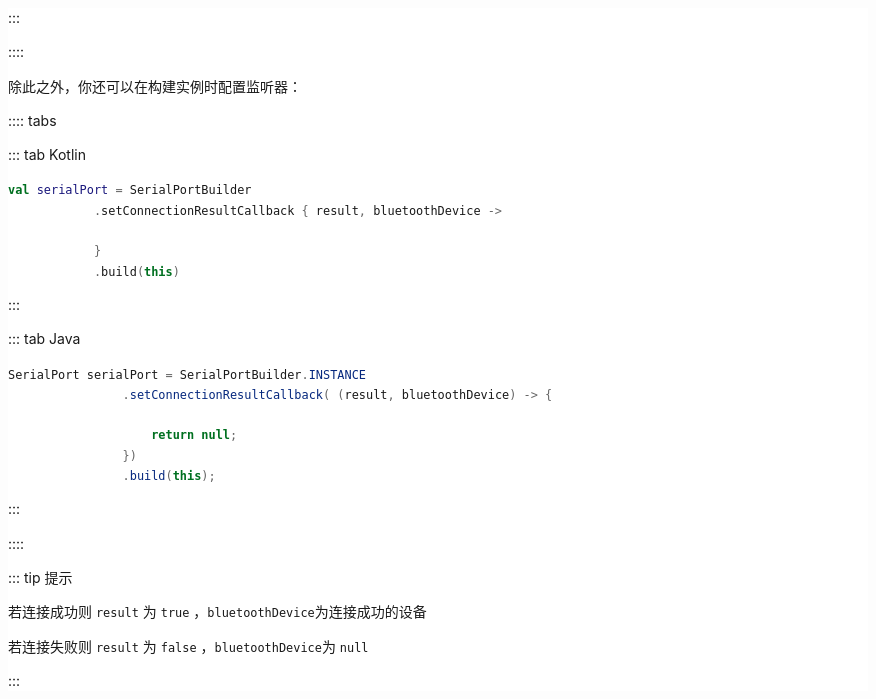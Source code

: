 :::

::::

除此之外，你还可以在构建实例时配置监听器：

:::: tabs

::: tab Kotlin

```kotlin
val serialPort = SerialPortBuilder
            .setConnectionResultCallback { result, bluetoothDevice ->
   
			}
            .build(this)
```

:::

::: tab Java

```java
SerialPort serialPort = SerialPortBuilder.INSTANCE
                .setConnectionResultCallback( (result, bluetoothDevice) -> {

                    return null;
                })
                .build(this);
```

:::

::::

::: tip 提示

若连接成功则 `result` 为 `true` ，`bluetoothDevice`为连接成功的设备

若连接失败则 `result` 为 `false` ，`bluetoothDevice`为 `null`

:::

